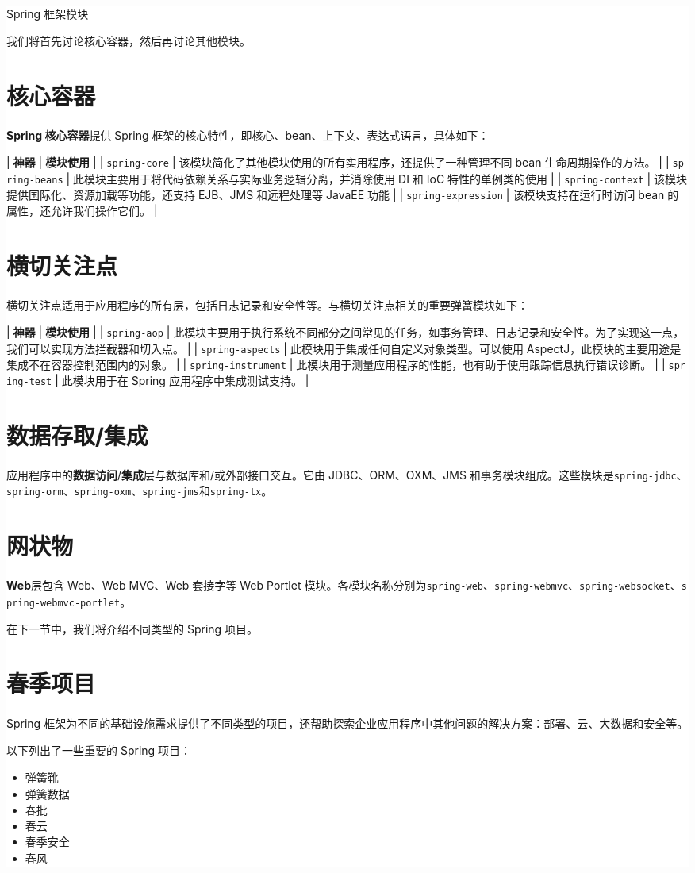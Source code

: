 Spring 框架模块

我们将首先讨论核心容器，然后再讨论其他模块。

# 核心容器

**Spring 核心容器**提供 Spring 框架的核心特性，即核心、bean、上下文、表达式语言，具体如下：

| **神器** | **模块使用** |
| `spring-core` | 该模块简化了其他模块使用的所有实用程序，还提供了一种管理不同 bean 生命周期操作的方法。 |
| `spring-beans` | 此模块主要用于将代码依赖关系与实际业务逻辑分离，并消除使用 DI 和 IoC 特性的单例类的使用 |
| `spring-context` | 该模块提供国际化、资源加载等功能，还支持 EJB、JMS 和远程处理等 JavaEE 功能 |
| `spring-expression` | 该模块支持在运行时访问 bean 的属性，还允许我们操作它们。 |

# 横切关注点

横切关注点适用于应用程序的所有层，包括日志记录和安全性等。与横切关注点相关的重要弹簧模块如下：

| **神器** | **模块使用** |
| `spring-aop` | 此模块主要用于执行系统不同部分之间常见的任务，如事务管理、日志记录和安全性。为了实现这一点，我们可以实现方法拦截器和切入点。 |
| `spring-aspects` | 此模块用于集成任何自定义对象类型。可以使用 AspectJ，此模块的主要用途是集成不在容器控制范围内的对象。 |
| `spring-instrument` | 此模块用于测量应用程序的性能，也有助于使用跟踪信息执行错误诊断。 |
| `spring-test` | 此模块用于在 Spring 应用程序中集成测试支持。 |

# 数据存取/集成

应用程序中的**数据访问**/**集成**层与数据库和/或外部接口交互。它由 JDBC、ORM、OXM、JMS 和事务模块组成。这些模块是`spring-jdbc`、`spring-orm`、`spring-oxm`、`spring-jms`和`spring-tx`。

# 网状物

**Web**层包含 Web、Web MVC、Web 套接字等 Web Portlet 模块。各模块名称分别为`spring-web`、`spring-webmvc`、`spring-websocket`、`spring-webmvc-portlet`。

在下一节中，我们将介绍不同类型的 Spring 项目。

# 春季项目

Spring 框架为不同的基础设施需求提供了不同类型的项目，还帮助探索企业应用程序中其他问题的解决方案：部署、云、大数据和安全等。

以下列出了一些重要的 Spring 项目：

*   弹簧靴
*   弹簧数据
*   春批
*   春云
*   春季安全
*   春风
